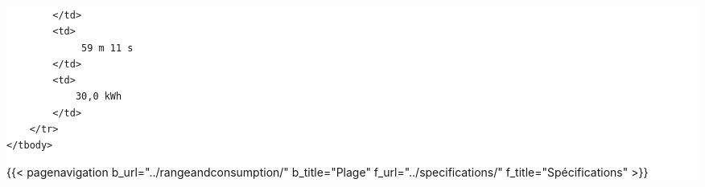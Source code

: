 			</td>
			<td>
				 59 m 11 s
			</td>
			<td>
				30,0 kWh
			</td>
		</tr>
	</tbody>
</table>
</div>


{{< pagenavigation b_url="../rangeandconsumption/" b_title="Plage" f_url="../specifications/" f_title="Spécifications" >}}
